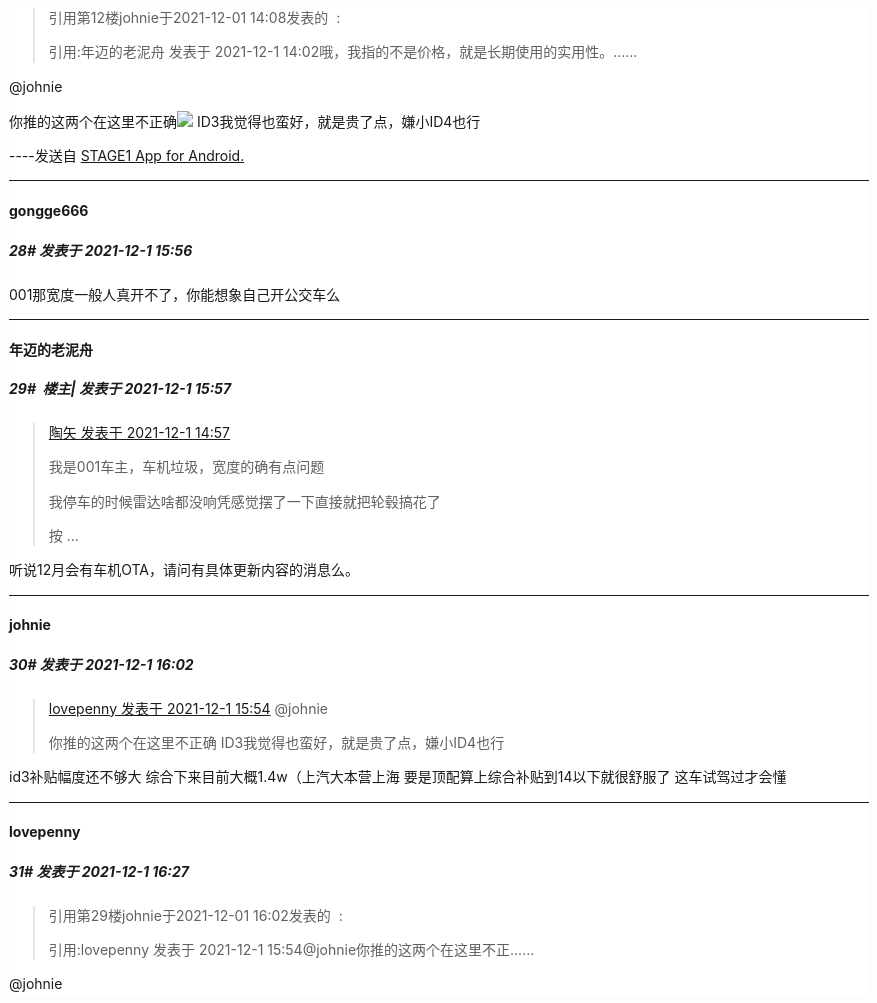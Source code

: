 <blockquote>引用第12楼johnie于2021-12-01 14:08发表的  :

引用:年迈的老泥舟 发表于 2021-12-1 14:02哦，我指的不是价格，就是长期使用的实用性。......</blockquote>
@johnie

你推的这两个在这里不正确<img src="https://static.saraba1st.com/image/smiley/face2017/037.png" referrerpolicy="no-referrer">
ID3我觉得也蛮好，就是贵了点，嫌小ID4也行

----发送自 [STAGE1 App for Android.](http://stage1.5j4m.com/?1.37)

*****

####  gongge666  
##### 28#       发表于 2021-12-1 15:56

001那宽度一般人真开不了，你能想象自己开公交车么

*****

####  年迈的老泥舟  
##### 29#         楼主| 发表于 2021-12-1 15:57

<blockquote><a href="httphttps://bbs.saraba1st.com/2b/forum.php?mod=redirect&amp;goto=findpost&amp;pid=53770923&amp;ptid=2040284" target="_blank">陶矢 发表于 2021-12-1 14:57</a>

我是001车主，车机垃圾，宽度的确有点问题

我停车的时候雷达啥都没响凭感觉摆了一下直接就把轮毂搞花了

按 ...</blockquote>
听说12月会有车机OTA，请问有具体更新内容的消息么。

*****

####  johnie  
##### 30#       发表于 2021-12-1 16:02

<blockquote><a href="httphttps://bbs.saraba1st.com/2b/forum.php?mod=redirect&amp;goto=findpost&amp;pid=53771590&amp;ptid=2040284" target="_blank">lovepenny 发表于 2021-12-1 15:54</a>
@johnie

你推的这两个在这里不正确
ID3我觉得也蛮好，就是贵了点，嫌小ID4也行</blockquote>
id3补贴幅度还不够大 综合下来目前大概1.4w（上汽大本营上海
要是顶配算上综合补贴到14以下就很舒服了 这车试驾过才会懂



*****

####  lovepenny  
##### 31#       发表于 2021-12-1 16:27

<blockquote>引用第29楼johnie于2021-12-01 16:02发表的  :

引用:lovepenny 发表于 2021-12-1 15:54@johnie你推的这两个在这里不正......</blockquote>
@johnie
